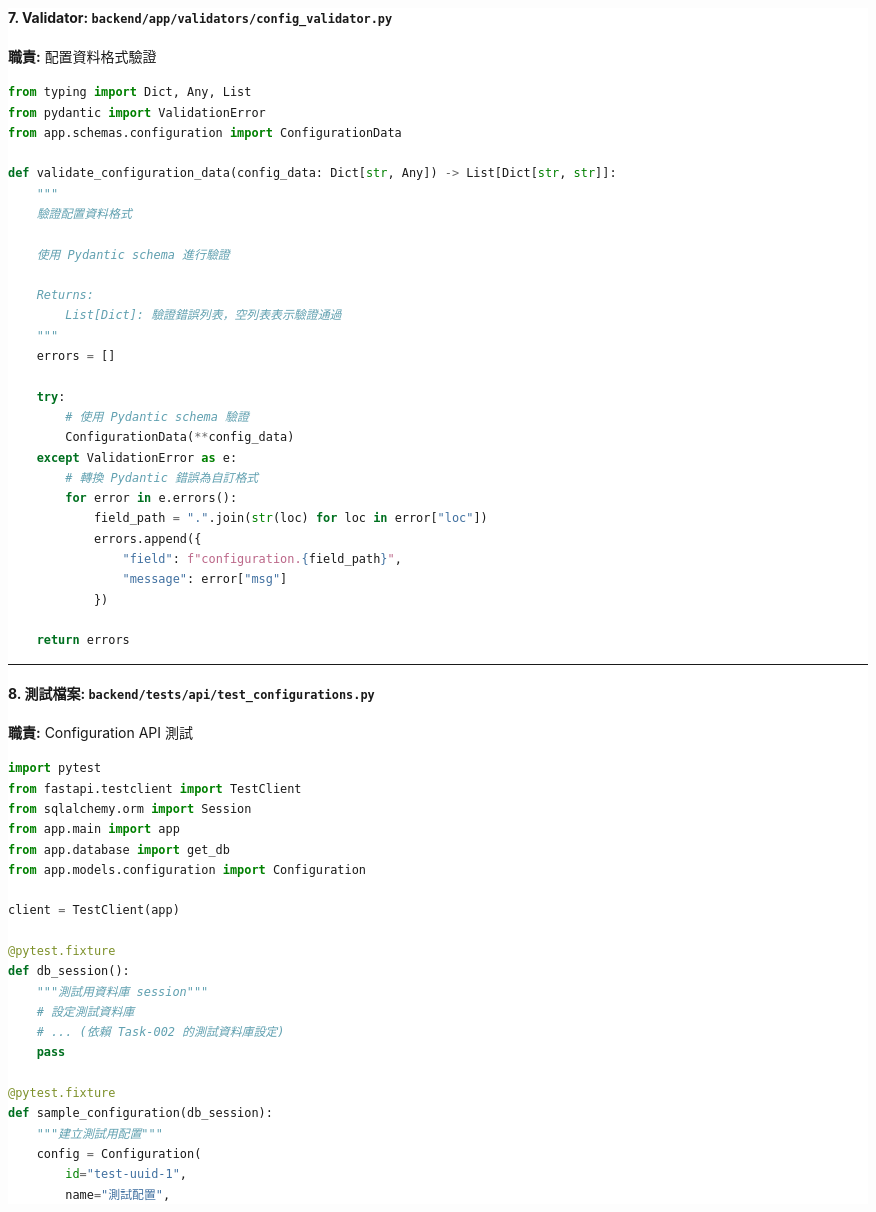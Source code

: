 
#### 7. Validator: `backend/app/validators/config_validator.py`

**職責:** 配置資料格式驗證

```python
from typing import Dict, Any, List
from pydantic import ValidationError
from app.schemas.configuration import ConfigurationData

def validate_configuration_data(config_data: Dict[str, Any]) -> List[Dict[str, str]]:
    """
    驗證配置資料格式

    使用 Pydantic schema 進行驗證

    Returns:
        List[Dict]: 驗證錯誤列表，空列表表示驗證通過
    """
    errors = []

    try:
        # 使用 Pydantic schema 驗證
        ConfigurationData(**config_data)
    except ValidationError as e:
        # 轉換 Pydantic 錯誤為自訂格式
        for error in e.errors():
            field_path = ".".join(str(loc) for loc in error["loc"])
            errors.append({
                "field": f"configuration.{field_path}",
                "message": error["msg"]
            })

    return errors
```

---

#### 8. 測試檔案: `backend/tests/api/test_configurations.py`

**職責:** Configuration API 測試

```python
import pytest
from fastapi.testclient import TestClient
from sqlalchemy.orm import Session
from app.main import app
from app.database import get_db
from app.models.configuration import Configuration

client = TestClient(app)

@pytest.fixture
def db_session():
    """測試用資料庫 session"""
    # 設定測試資料庫
    # ... (依賴 Task-002 的測試資料庫設定)
    pass

@pytest.fixture
def sample_configuration(db_session):
    """建立測試用配置"""
    config = Configuration(
        id="test-uuid-1",
        name="測試配置",
```
